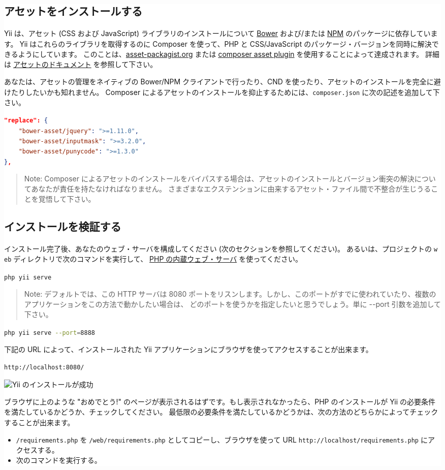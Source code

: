 
アセットをインストールする <span id="installing-assets"></span>
--------------------------

Yii は、アセット (CSS および JavaScript) ライブラリのインストールについて [Bower](http://bower.io/) および/または [NPM](https://www.npmjs.org/) のパッケージに依存しています。
Yii はこれらのライブラリを取得するのに Composer を使って、PHP と CSS/JavaScript のパッケージ・バージョンを同時に解決できるようにしています。
このことは、[asset-packagist.org](https://asset-packagist.org) または [composer asset plugin](https://github.com/francoispluchino/composer-asset-plugin/) を使用することによって達成されます。
詳細は [アセットのドキュメント](structure-assets.md) を参照して下さい。

あなたは、アセットの管理をネイティブの Bower/NPM クライアントで行ったり、CND を使ったり、アセットのインストールを完全に避けたりしたいかも知れません。
Composer によるアセットのインストールを抑止するためには、`composer.json` に次の記述を追加して下さい。

```json
"replace": {
    "bower-asset/jquery": ">=1.11.0",
    "bower-asset/inputmask": ">=3.2.0",
    "bower-asset/punycode": ">=1.3.0"
},
```

> Note: Composer によるアセットのインストールをバイパスする場合は、アセットのインストールとバージョン衝突の解決についてあなたが責任を持たなければなりません。
> さまざまなエクステンションに由来するアセット・ファイル間で不整合が生じうることを覚悟して下さい。


インストールを検証する <span id="verifying-installation"></span>
----------------------

インストール完了後、あなたのウェブ・サーバを構成してください (次のセクションを参照してください)。
あるいは、プロジェクトの `web` ディレクトリで次のコマンドを実行して、
[PHP の内蔵ウェブ・サーバ](https://secure.php.net/manual/ja/features.commandline.webserver.php) を使ってください。

```bash
php yii serve
```

> Note: デフォルトでは、この HTTP サーバは 8080 ポートをリスンします。しかし、このポートがすでに使われていたり、複数のアプリケーションをこの方法で動かしたい場合は、
  どのポートを使うかを指定したいと思うでしょう。単に --port 引数を追加して下さい。

```bash
php yii serve --port=8888
```

下記の URL によって、インストールされた Yii アプリケーションにブラウザを使ってアクセスすることが出来ます。

```
http://localhost:8080/
```

![Yii のインストールが成功](images/start-app-installed.png)

ブラウザに上のような "おめでとう!" のページが表示されるはずです。もし表示されなかったら、PHP のインストールが Yii の必要条件を満たしているかどうか、チェックしてください。
最低限の必要条件を満たしているかどうかは、次の方法のどちらかによってチェックすることが出来ます。

* `/requirements.php` を `/web/requirements.php` としてコピーし、ブラウザを使って URL `http://localhost/requirements.php` にアクセスする。
* 次のコマンドを実行する。
